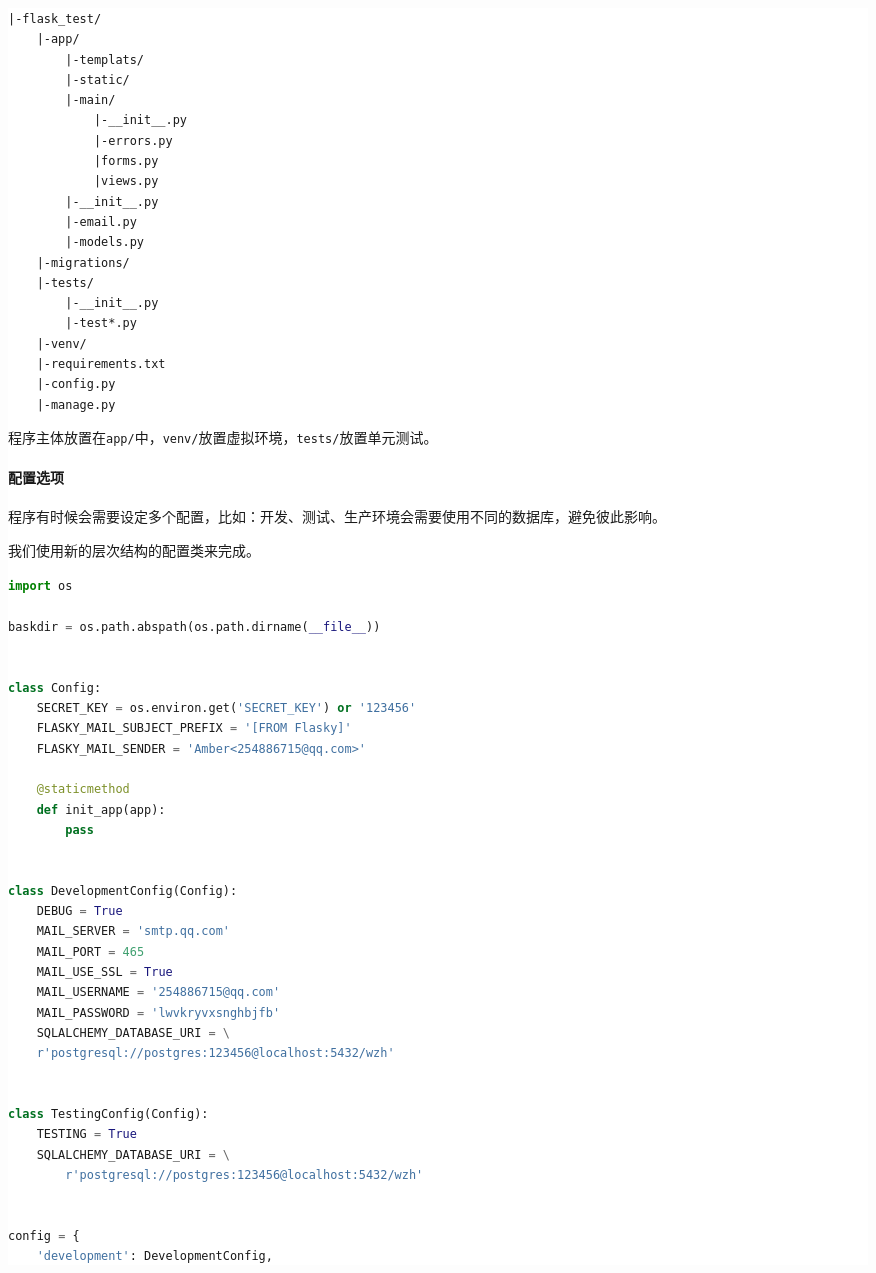 ```
|-flask_test/
    |-app/
        |-templats/
        |-static/
        |-main/
            |-__init__.py
            |-errors.py
            |forms.py
            |views.py
        |-__init__.py
        |-email.py
        |-models.py
    |-migrations/
    |-tests/
        |-__init__.py
        |-test*.py
    |-venv/
    |-requirements.txt
    |-config.py
    |-manage.py
```

程序主体放置在`app/`中，`venv/`放置虚拟环境，`tests/`放置单元测试。

#### 配置选项

程序有时候会需要设定多个配置，比如：开发、测试、生产环境会需要使用不同的数据库，避免彼此影响。

我们使用新的层次结构的配置类来完成。

```python
import os

baskdir = os.path.abspath(os.path.dirname(__file__))


class Config:
    SECRET_KEY = os.environ.get('SECRET_KEY') or '123456'
    FLASKY_MAIL_SUBJECT_PREFIX = '[FROM Flasky]'
    FLASKY_MAIL_SENDER = 'Amber<254886715@qq.com>'
    
    @staticmethod
    def init_app(app):
        pass
    

class DevelopmentConfig(Config):
    DEBUG = True
    MAIL_SERVER = 'smtp.qq.com'
    MAIL_PORT = 465
    MAIL_USE_SSL = True
    MAIL_USERNAME = '254886715@qq.com'
    MAIL_PASSWORD = 'lwvkryvxsnghbjfb'
    SQLALCHEMY_DATABASE_URI = \
    r'postgresql://postgres:123456@localhost:5432/wzh'


class TestingConfig(Config):
    TESTING = True
    SQLALCHEMY_DATABASE_URI = \
        r'postgresql://postgres:123456@localhost:5432/wzh'


config = {
    'development': DevelopmentConfig,
```